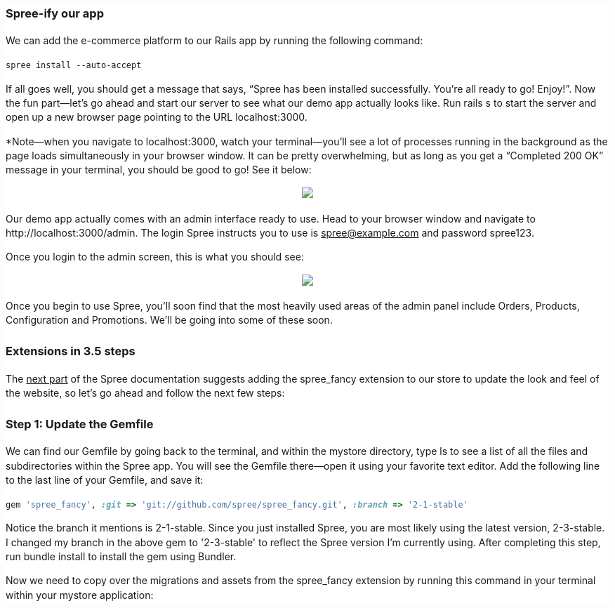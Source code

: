 ### Spree-ify our app

We can add the e-commerce platform to our Rails app by running the following command:

```
spree install --auto-accept
```

If all goes well, you should get a message that says, “Spree has been installed successfully. You’re all ready to go! Enjoy!”. Now the fun part—​let’s go ahead and start our server to see what our demo app actually looks like. Run rails s to start the server and open up a new browser page pointing to the URL localhost:3000.

*Note—​when you navigate to localhost:3000, watch your terminal—​you’ll see a lot of processes running in the background as the page loads simultaneously in your browser window. It can be pretty overwhelming, but as long as you get a “Completed 200 OK” message in your terminal, you should be good to go! See it below:

<div class="separator" style="clear: both; text-align: center;"><a href="/blog/2014/11/create-sales-functionality-within-spree/image-0-big.png" imageanchor="1" style="margin-left: 1em; margin-right: 1em;"><img border="0" src="/blog/2014/11/create-sales-functionality-within-spree/image-0.png"/></a></div>

Our demo app actually comes with an admin interface ready to use. Head to your browser window and navigate to http://localhost:3000/admin. The login Spree instructs you to use is spree@example.com and password spree123.

Once you login to the admin screen, this is what you should see:

<div class="separator" style="clear: both; text-align: center;"><a href="/blog/2014/11/create-sales-functionality-within-spree/image-1-big.png" imageanchor="1" style="margin-left: 1em; margin-right: 1em;"><img border="0" src="/blog/2014/11/create-sales-functionality-within-spree/image-1.png"/></a></div>

Once you begin to use Spree, you’ll soon find that the most heavily used areas of the admin panel include Orders, Products, Configuration and Promotions. We’ll be going into some of these soon.

### Extensions in 3.5 steps

The [next part](https://web.archive.org/web/20170912021339/http://guides.spreecommerce.org/developer/extensions_tutorial.html) of the Spree documentation suggests adding the spree_fancy extension to our store to update the look and feel of the website, so let’s go ahead and follow the next few steps:

### **Step 1: Update the Gemfile**

We can find our Gemfile by going back to the terminal, and within the mystore directory, type ls to see a list of all the files and subdirectories within the Spree app. You will see the Gemfile there—​open it using your favorite text editor. Add the following line to the last line of your Gemfile, and save it:

```ruby
gem 'spree_fancy', :git => 'git://github.com/spree/spree_fancy.git', :branch => '2-1-stable'
```

Notice the branch it mentions is 2-1-stable. Since you just installed Spree, you are most likely using the latest version, 2-3-stable. I changed my branch in the above gem to '2-3-stable' to reflect the Spree version I’m currently using. After completing this step, run bundle install to install the gem using Bundler.

Now we need to copy over the migrations and assets from the spree_fancy extension by running this command in your terminal within your mystore application:
